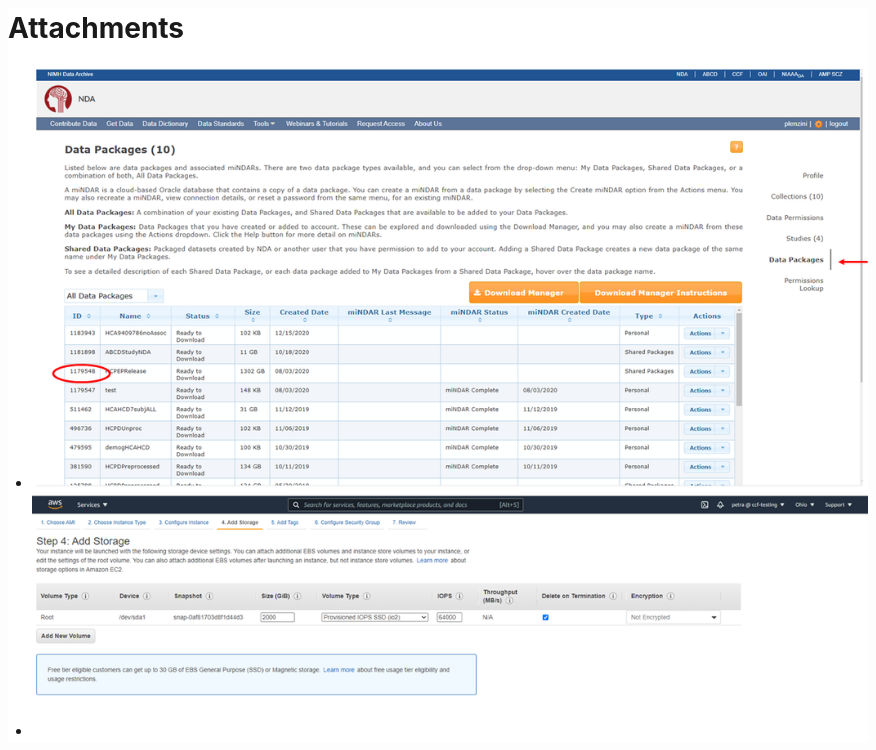

# Attachments

- ![](./assets/image2021-1-21_11-7-30.png)
- ![](./assets/image2021-1-21_14-48-51.png)